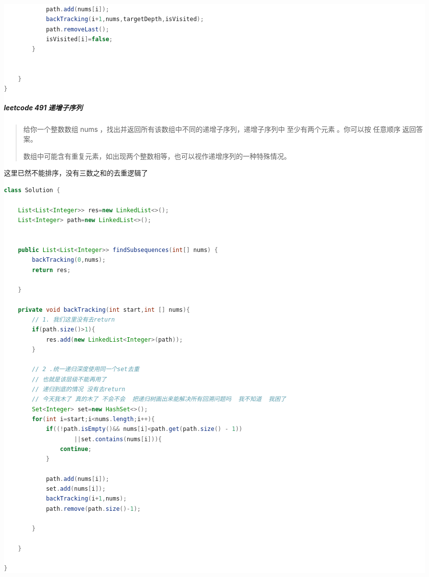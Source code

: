```JAVA
            path.add(nums[i]);
            backTracking(i+1,nums,targetDepth,isVisited);
            path.removeLast();
            isVisited[i]=false;
        }
    
    
    }
}
```

##### leetcode 491 递增子序列

> 给你一个整数数组 nums ，找出并返回所有该数组中不同的递增子序列，递增子序列中 至少有两个元素 。你可以按 任意顺序 返回答案。
>
> 数组中可能含有重复元素，如出现两个整数相等，也可以视作递增序列的一种特殊情况。

这里已然不能排序，没有三数之和的去重逻辑了

```java
class Solution {

    List<List<Integer>> res=new LinkedList<>();
    List<Integer> path=new LinkedList<>();
   

    public List<List<Integer>> findSubsequences(int[] nums) {
        backTracking(0,nums);
        return res;

    }

    private void backTracking(int start,int [] nums){
        // 1. 我们这里没有去return
        if(path.size()>1){
            res.add(new LinkedList<Integer>(path));   
        }

        // 2 .统一递归深度使用同一个set去重
        // 也就是该层级不能再用了
        // 递归到底的情况 没有去return
        // 今天我木了 真的木了 不会不会  把递归树画出来能解决所有回溯问题吗  我不知道  我困了
        Set<Integer> set=new HashSet<>();
        for(int i=start;i<nums.length;i++){
            if((!path.isEmpty()&& nums[i]<path.get(path.size() - 1))
                    ||set.contains(nums[i])){
                continue;
            }
            
            path.add(nums[i]);
            set.add(nums[i]);
            backTracking(i+1,nums);
            path.remove(path.size()-1);
     
        }

    }

}
```


[剑指offer 09]: https://leetcode-cn.com/problems/yong-liang-ge-zhan-shi-xian-dui-lie-lcof/
[包含min函数的栈]: https://leetcode-cn.com/problems/bao-han-minhan-shu-de-zhan-lcof/
[leetcode 266 回文排列]: https://leetcode-cn.com/problems/palindrome-permutation/